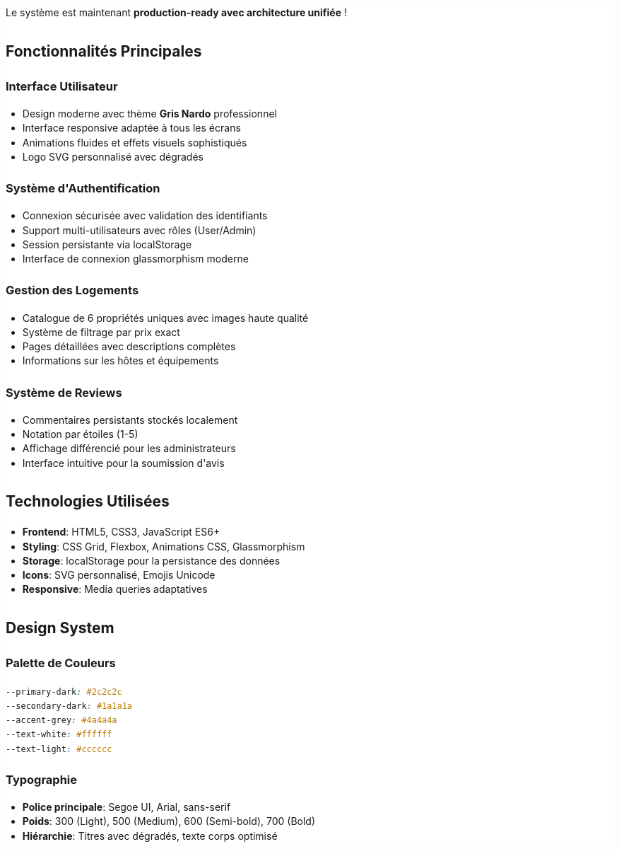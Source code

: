 Le système est maintenant **production-ready avec architecture unifiée** !

## Fonctionnalités Principales

### **Interface Utilisateur**
- Design moderne avec thème **Gris Nardo** professionnel
- Interface responsive adaptée à tous les écrans
- Animations fluides et effets visuels sophistiqués
- Logo SVG personnalisé avec dégradés

### **Système d'Authentification**
- Connexion sécurisée avec validation des identifiants
- Support multi-utilisateurs avec rôles (User/Admin)
- Session persistante via localStorage
- Interface de connexion glassmorphism moderne

###  **Gestion des Logements**
- Catalogue de 6 propriétés uniques avec images haute qualité
- Système de filtrage par prix exact
- Pages détaillées avec descriptions complètes
- Informations sur les hôtes et équipements

###  **Système de Reviews**
- Commentaires persistants stockés localement
- Notation par étoiles (1-5)
- Affichage différencié pour les administrateurs
- Interface intuitive pour la soumission d'avis

##  Technologies Utilisées

- **Frontend**: HTML5, CSS3, JavaScript ES6+
- **Styling**: CSS Grid, Flexbox, Animations CSS, Glassmorphism
- **Storage**: localStorage pour la persistance des données
- **Icons**: SVG personnalisé, Emojis Unicode
- **Responsive**: Media queries adaptatives

##  Design System

### Palette de Couleurs
```css
--primary-dark: #2c2c2c
--secondary-dark: #1a1a1a
--accent-grey: #4a4a4a
--text-white: #ffffff
--text-light: #cccccc
```

### Typographie
- **Police principale**: Segoe UI, Arial, sans-serif
- **Poids**: 300 (Light), 500 (Medium), 600 (Semi-bold), 700 (Bold)
- **Hiérarchie**: Titres avec dégradés, texte corps optimisé
